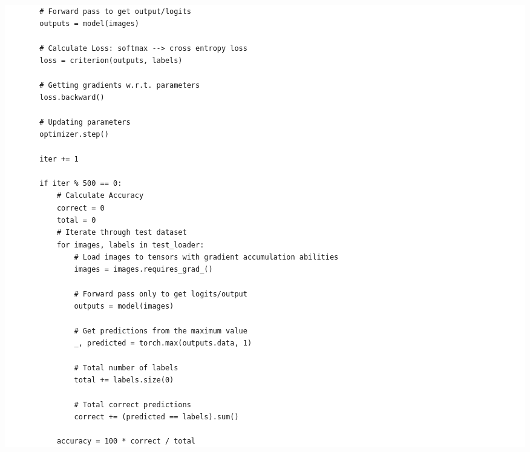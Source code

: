             # Forward pass to get output/logits
            outputs = model(images)
            
            # Calculate Loss: softmax --> cross entropy loss
            loss = criterion(outputs, labels)
            
            # Getting gradients w.r.t. parameters
            loss.backward()
            
            # Updating parameters
            optimizer.step()
            
            iter += 1
            
            if iter % 500 == 0:
                # Calculate Accuracy         
                correct = 0
                total = 0
                # Iterate through test dataset
                for images, labels in test_loader:
                    # Load images to tensors with gradient accumulation abilities
                    images = images.requires_grad_()
                    
                    # Forward pass only to get logits/output
                    outputs = model(images)
                    
                    # Get predictions from the maximum value
                    _, predicted = torch.max(outputs.data, 1)
                    
                    # Total number of labels
                    total += labels.size(0)
                    
                    # Total correct predictions
                    correct += (predicted == labels).sum()
                
                accuracy = 100 * correct / total
                